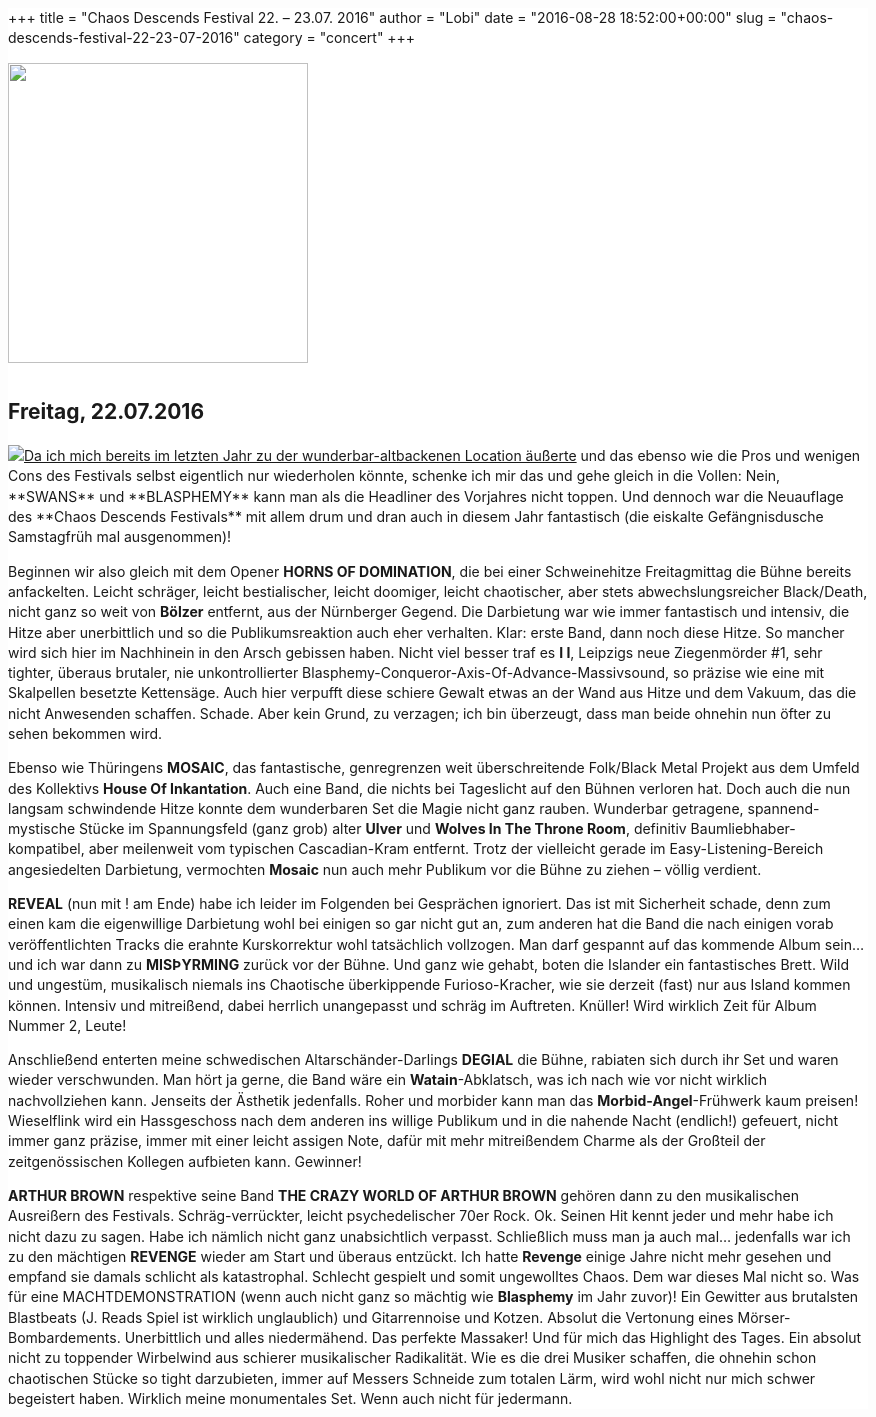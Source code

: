 +++
title = "Chaos Descends Festival 22. – 23.07. 2016"
author = "Lobi"
date = "2016-08-28 18:52:00+00:00"
slug = "chaos-descends-festival-22-23-07-2016"
category = "concert"
+++

<img class="aligncenter size-full wp-image-14444" src="https://necroslaughter.de/wp-content/uploads/2015/06/Chaos_Descends_Logo1.png" alt="" width="300" height="300" />
<h2>Freitag, 22.07.2016</h2>
<img class="alignright" src="https://necroslaughter.de/wp-content/uploads/2016/07/2016-CDF.png" /><a href="http://necroslaughter.de/2015/08/chaos-descends-festival-2015/">Da ich mich bereits im letzten Jahr zu der wunderbar-altbackenen Location äußerte</a> und das ebenso wie die Pros und wenigen Cons des Festivals selbst eigentlich nur wiederholen könnte, schenke ich mir das und gehe gleich in die Vollen: Nein, **SWANS** und **BLASPHEMY** kann man als die Headliner des Vorjahres nicht toppen. Und dennoch war die Neuauflage des **Chaos Descends Festivals** mit allem drum und dran auch in diesem Jahr fantastisch (die eiskalte Gefängnisdusche Samstagfrüh mal ausgenommen)!

Beginnen wir also gleich mit dem Opener **HORNS OF DOMINATION**, die bei einer Schweinehitze Freitagmittag die Bühne bereits anfackelten. Leicht schräger, leicht bestialischer, leicht doomiger, leicht chaotischer, aber stets abwechslungsreicher Black/Death, nicht ganz so weit von **Bölzer** entfernt, aus der Nürnberger Gegend. Die Darbietung war wie immer fantastisch und intensiv, die Hitze aber unerbittlich und so die Publikumsreaktion auch eher verhalten. Klar: erste Band, dann noch diese Hitze. So mancher wird sich hier im Nachhinein in den Arsch gebissen haben. Nicht viel besser traf es **I I**, Leipzigs neue Ziegenmörder #1, sehr tighter, überaus brutaler, nie unkontrollierter Blasphemy-Conqueror-Axis-Of-Advance-Massivsound, so präzise wie eine mit Skalpellen besetzte Kettensäge. Auch hier verpufft diese schiere Gewalt etwas an der Wand aus Hitze und dem Vakuum, das die nicht Anwesenden schaffen. Schade. Aber kein Grund, zu verzagen; ich bin überzeugt, dass man beide ohnehin nun öfter zu sehen bekommen wird.

Ebenso wie Thüringens **MOSAIC**, das fantastische, genregrenzen weit überschreitende Folk/Black Metal Projekt aus dem Umfeld des Kollektivs **House Of Inkantation**. Auch eine Band, die nichts bei Tageslicht auf den Bühnen verloren hat. Doch auch die nun langsam schwindende Hitze konnte dem wunderbaren Set die Magie nicht ganz rauben. Wunderbar getragene, spannend-mystische Stücke im Spannungsfeld (ganz grob) alter **Ulver** und **Wolves In The Throne Room**, definitiv Baumliebhaber-kompatibel, aber meilenweit vom typischen Cascadian-Kram entfernt. Trotz der vielleicht gerade im Easy-Listening-Bereich angesiedelten Darbietung, vermochten **Mosaic** nun auch mehr Publikum vor die Bühne zu ziehen – völlig verdient.

**REVEAL** (nun mit ! am Ende) habe ich leider im Folgenden bei Gesprächen ignoriert. Das ist mit Sicherheit schade, denn zum einen kam die eigenwillige Darbietung wohl bei einigen so gar nicht gut an, zum anderen hat die Band die nach einigen vorab veröffentlichten Tracks die erahnte Kurskorrektur wohl tatsächlich vollzogen. Man darf gespannt auf das kommende Album sein… und ich war dann zu **MISÞYRMING** zurück vor der Bühne. Und ganz wie gehabt, boten die Islander ein fantastisches Brett. Wild und ungestüm, musikalisch niemals ins Chaotische überkippende Furioso-Kracher, wie sie derzeit (fast) nur aus Island kommen können. Intensiv und mitreißend, dabei herrlich unangepasst und schräg im Auftreten. Knüller! Wird wirklich Zeit für Album Nummer 2, Leute!

Anschließend enterten meine schwedischen Altarschänder-Darlings **DEGIAL** die Bühne, rabiaten sich durch ihr Set und waren wieder verschwunden. Man hört ja gerne, die Band wäre ein **Watain**-Abklatsch, was ich nach wie vor nicht wirklich nachvollziehen kann. Jenseits der Ästhetik jedenfalls. Roher und morbider kann man das **Morbid-Angel**-Frühwerk kaum preisen! Wieselflink wird ein Hassgeschoss nach dem anderen ins willige Publikum und in die nahende Nacht (endlich!) gefeuert, nicht immer ganz präzise, immer mit einer leicht assigen Note, dafür mit mehr mitreißendem Charme als der Großteil der zeitgenössischen Kollegen aufbieten kann. Gewinner!

**ARTHUR BROWN** respektive seine Band **THE CRAZY WORLD OF ARTHUR BROWN** gehören dann zu den musikalischen Ausreißern des Festivals. Schräg-verrückter, leicht psychedelischer 70er Rock. Ok. Seinen Hit kennt jeder und mehr habe ich nicht dazu zu sagen. Habe ich nämlich nicht ganz unabsichtlich verpasst. Schließlich muss man ja auch mal… jedenfalls war ich zu den mächtigen **REVENGE** wieder am Start und überaus entzückt. Ich hatte **Revenge** einige Jahre nicht mehr gesehen und empfand sie damals schlicht als katastrophal. Schlecht gespielt und somit ungewolltes Chaos. Dem war dieses Mal nicht so. Was für eine MACHTDEMONSTRATION (wenn auch nicht ganz so mächtig wie **Blasphemy** im Jahr zuvor)! Ein Gewitter aus brutalsten Blastbeats (J. Reads Spiel ist wirklich unglaublich) und Gitarrennoise und Kotzen. Absolut die Vertonung eines Mörser-Bombardements. Unerbittlich und alles niedermähend. Das perfekte Massaker! Und für mich das Highlight des Tages. Ein absolut nicht zu toppender Wirbelwind aus schierer musikalischer Radikalität. Wie es die drei Musiker schaffen, die ohnehin schon chaotischen Stücke so tight darzubieten, immer auf Messers Schneide zum totalen Lärm, wird wohl nicht nur mich schwer begeistert haben. Wirklich meine monumentales Set. Wenn auch nicht für jedermann.

